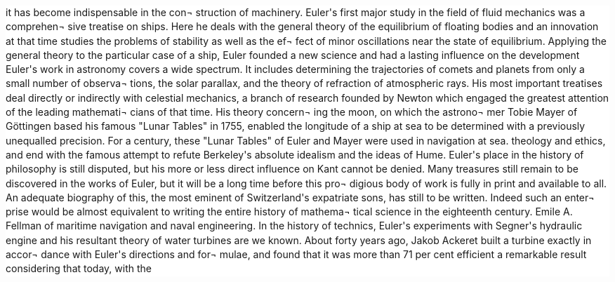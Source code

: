 it has become indispensable in the con¬
struction of machinery.
Euler's first major study in the field
of fluid mechanics was a comprehen¬
sive treatise on ships. Here he deals
with the general theory of the
equilibrium of floating bodies and an
innovation at that time studies the
problems of stability as well as the ef¬
fect of minor oscillations near the state
of equilibrium. Applying the general
theory to the particular case of a ship,
Euler founded a new science and had a
lasting influence on the development
Euler's work in astronomy covers a
wide spectrum. It includes determining
the trajectories of comets and planets
from only a small number of observa¬
tions, the solar parallax, and the theory
of refraction of atmospheric rays. His
most important treatises deal directly
or indirectly with celestial mechanics,
a branch of research founded by
Newton which engaged the greatest
attention of the leading mathemati¬
cians of that time. His theory concern¬
ing the moon, on which the astrono¬
mer Tobie Mayer of Göttingen based
his famous "Lunar Tables" in 1755,
enabled the longitude of a ship at sea
to be determined with a previously
unequalled precision. For a century,
these "Lunar Tables" of Euler and
Mayer were used in navigation at sea.
theology and ethics, and end with the
famous attempt to refute Berkeley's
absolute idealism and the ideas of
Hume. Euler's place in the history of
philosophy is still disputed, but his
more or less direct influence on Kant
cannot be denied.
Many treasures still remain to be
discovered in the works of Euler, but it
will be a long time before this pro¬
digious body of work is fully in print
and available to all. An adequate
biography of this, the most eminent of
Switzerland's expatriate sons, has still
to be written. Indeed such an enter¬
prise would be almost equivalent to
writing the entire history of mathema¬
tical science in the eighteenth century.
Emile A. Fellman
of maritime navigation and naval
engineering. In the history of technics,
Euler's experiments with Segner's
hydraulic engine and his resultant
theory of water turbines are we
known. About forty years ago, Jakob
Ackeret built a turbine exactly in accor¬
dance with Euler's directions and for¬
mulae, and found that it was more than
71 per cent efficient a remarkable
result considering that today, with the